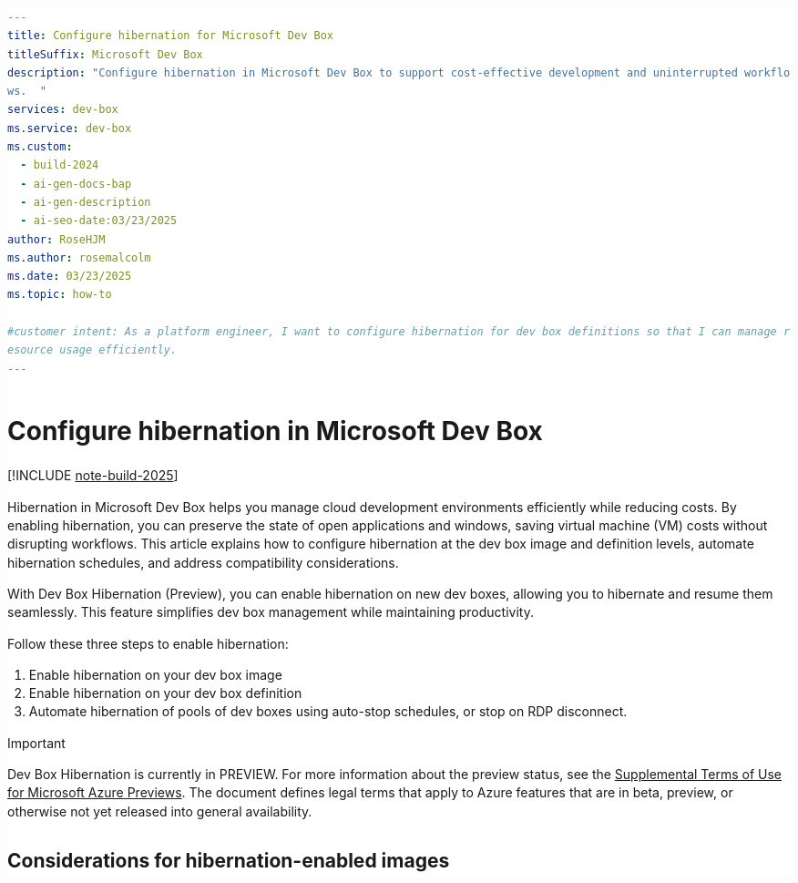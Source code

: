 ```yaml
---
title: Configure hibernation for Microsoft Dev Box
titleSuffix: Microsoft Dev Box
description: "Configure hibernation in Microsoft Dev Box to support cost-effective development and uninterrupted workflows.  "
services: dev-box
ms.service: dev-box
ms.custom:
  - build-2024
  - ai-gen-docs-bap
  - ai-gen-description
  - ai-seo-date:03/23/2025
author: RoseHJM
ms.author: rosemalcolm
ms.date: 03/23/2025
ms.topic: how-to

#customer intent: As a platform engineer, I want to configure hibernation for dev box definitions so that I can manage resource usage efficiently. 
---
```


# Configure hibernation in Microsoft Dev Box

[!INCLUDE [note-build-2025](includes/note-build-2025.md)]


Hibernation in Microsoft Dev Box helps you manage cloud development environments efficiently while reducing costs. By enabling hibernation, you can preserve the state of open applications and windows, saving virtual machine (VM) costs without disrupting workflows. This article explains how to configure hibernation at the dev box image and definition levels, automate hibernation schedules, and address compatibility considerations.

With Dev Box Hibernation (Preview), you can enable hibernation on new dev boxes, allowing you to hibernate and resume them seamlessly. This feature simplifies dev box management while maintaining productivity.

Follow these three steps to enable hibernation: 

1. Enable hibernation on your dev box image
1. Enable hibernation on your dev box definition
1. Automate hibernation of pools of dev boxes using auto-stop schedules, or stop on RDP disconnect.

> [!IMPORTANT]
> Dev Box Hibernation is currently in PREVIEW.
> For more information about the preview status, see the [Supplemental Terms of Use for Microsoft Azure Previews](https://azure.microsoft.com/support/legal/preview-supplemental-terms/). The document defines legal terms that apply to Azure features that are in beta, preview, or otherwise not yet released into general availability.

## Considerations for hibernation-enabled images
